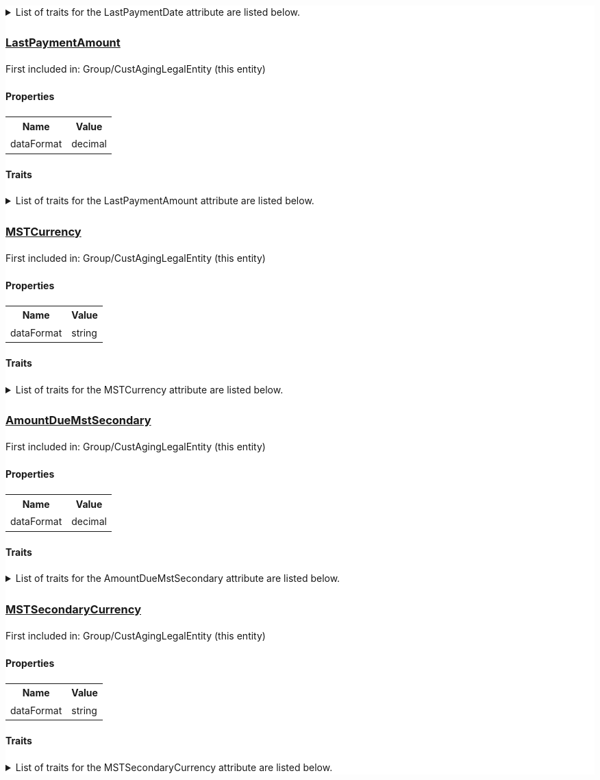 <details><summary>List of traits for the LastPaymentDate attribute are listed below.</summary></details>

### <a href=#LastPaymentAmount name="LastPaymentAmount">LastPaymentAmount</a>

First included in: Group/CustAgingLegalEntity (this entity)  

#### Properties

<table><tr><th>Name</th><th>Value</th></tr><tr><td>dataFormat</td><td>decimal</td></tr></table>

#### Traits

<details><summary>List of traits for the LastPaymentAmount attribute are listed below.</summary></details>

### <a href=#MSTCurrency name="MSTCurrency">MSTCurrency</a>

First included in: Group/CustAgingLegalEntity (this entity)  

#### Properties

<table><tr><th>Name</th><th>Value</th></tr><tr><td>dataFormat</td><td>string</td></tr></table>

#### Traits

<details><summary>List of traits for the MSTCurrency attribute are listed below.</summary></details>

### <a href=#AmountDueMstSecondary name="AmountDueMstSecondary">AmountDueMstSecondary</a>

First included in: Group/CustAgingLegalEntity (this entity)  

#### Properties

<table><tr><th>Name</th><th>Value</th></tr><tr><td>dataFormat</td><td>decimal</td></tr></table>

#### Traits

<details><summary>List of traits for the AmountDueMstSecondary attribute are listed below.</summary></details>

### <a href=#MSTSecondaryCurrency name="MSTSecondaryCurrency">MSTSecondaryCurrency</a>

First included in: Group/CustAgingLegalEntity (this entity)  

#### Properties

<table><tr><th>Name</th><th>Value</th></tr><tr><td>dataFormat</td><td>string</td></tr></table>

#### Traits

<details><summary>List of traits for the MSTSecondaryCurrency attribute are listed below.</summary></details>
